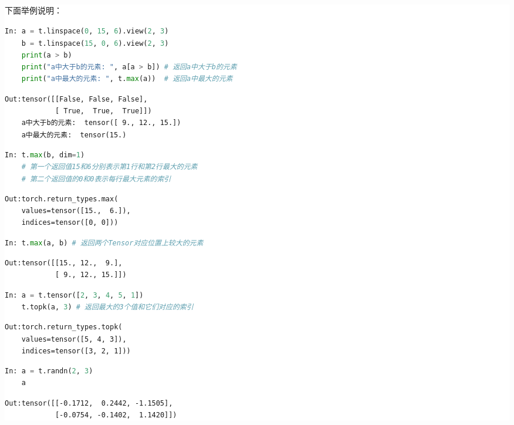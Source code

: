 下面举例说明：


```python
In: a = t.linspace(0, 15, 6).view(2, 3)
    b = t.linspace(15, 0, 6).view(2, 3)
    print(a > b)
    print("a中大于b的元素: ", a[a > b]) # 返回a中大于b的元素
    print("a中最大的元素: ", t.max(a))  # 返回a中最大的元素
```

```
Out:tensor([[False, False, False],
            [ True,  True,  True]])
    a中大于b的元素:  tensor([ 9., 12., 15.])
    a中最大的元素:  tensor(15.)
```


```python
In: t.max(b, dim=1)
    # 第一个返回值15和6分别表示第1行和第2行最大的元素
    # 第二个返回值的0和0表示每行最大元素的索引
```


```
Out:torch.return_types.max(
	values=tensor([15.,  6.]),
	indices=tensor([0, 0]))
```


```python
In: t.max(a, b) # 返回两个Tensor对应位置上较大的元素
```


```
Out:tensor([[15., 12.,  9.],
        	[ 9., 12., 15.]])
```

```python
In: a = t.tensor([2, 3, 4, 5, 1])
    t.topk(a, 3) # 返回最大的3个值和它们对应的索引
```

```
Out:torch.return_types.topk(
    values=tensor([5, 4, 3]),
	indices=tensor([3, 2, 1]))
```

```python
In: a = t.randn(2, 3)
    a
```

```
Out:tensor([[-0.1712,  0.2442, -1.1505],
        	[-0.0754, -0.1402,  1.1420]])
```
